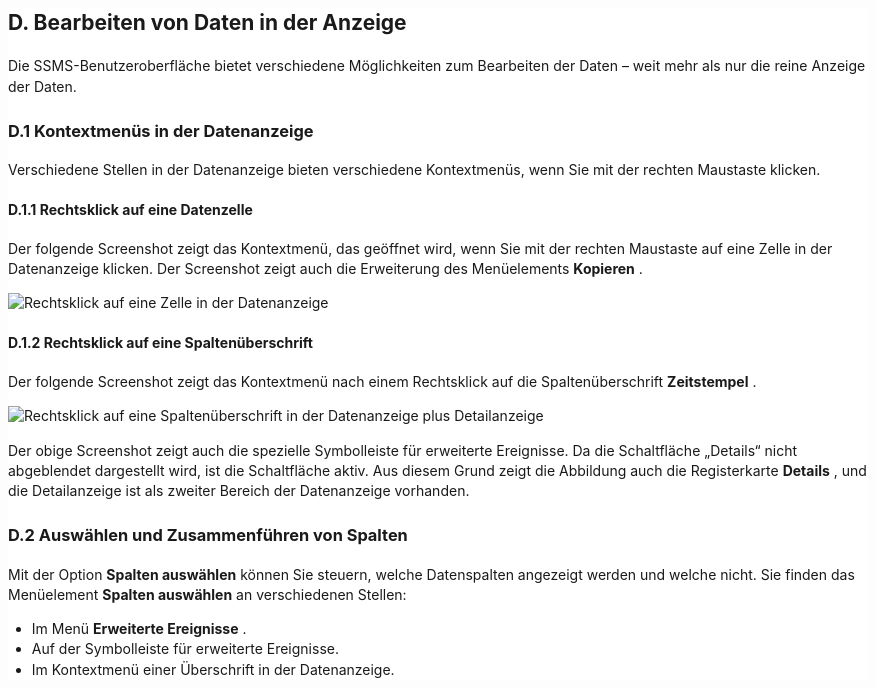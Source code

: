 

## <a name="d-manipulate-data-in-the-display"></a>D. Bearbeiten von Daten in der Anzeige


Die SSMS-Benutzeroberfläche bietet verschiedene Möglichkeiten zum Bearbeiten der Daten – weit mehr als nur die reine Anzeige der Daten.



### <a name="d1-context-menus-in-the-data-display"></a>D.1 Kontextmenüs in der Datenanzeige


Verschiedene Stellen in der Datenanzeige bieten verschiedene Kontextmenüs, wenn Sie mit der rechten Maustaste klicken.



#### <a name="d11-right-click-a-data-cell"></a>D.1.1 Rechtsklick auf eine Datenzelle


Der folgende Screenshot zeigt das Kontextmenü, das geöffnet wird, wenn Sie mit der rechten Maustaste auf eine Zelle in der Datenanzeige klicken. Der Screenshot zeigt auch die Erweiterung des Menüelements **Kopieren** .


![Rechtsklick auf eine Zelle in der Datenanzeige](../../relational-databases/extended-events/media/xevents-ssms-ui25-rightclickcell.png)



#### <a name="d12-right-click-a-column-header"></a>D.1.2 Rechtsklick auf eine Spaltenüberschrift


Der folgende Screenshot zeigt das Kontextmenü nach einem Rechtsklick auf die Spaltenüberschrift **Zeitstempel** .


![Rechtsklick auf eine Spaltenüberschrift in der Datenanzeige plus Detailanzeige](../../relational-databases/extended-events/media/xevents-ssms-ui40-toolbar.png)


Der obige Screenshot zeigt auch die spezielle Symbolleiste für erweiterte Ereignisse. Da die Schaltfläche „Details“ nicht abgeblendet dargestellt wird, ist die Schaltfläche aktiv. Aus diesem Grund zeigt die Abbildung auch die Registerkarte **Details** , und die Detailanzeige ist als zweiter Bereich der Datenanzeige vorhanden.



### <a name="d2-choose-columns-merge-columns"></a>D.2 Auswählen und Zusammenführen von Spalten


Mit der Option **Spalten auswählen** können Sie steuern, welche Datenspalten angezeigt werden und welche nicht. Sie finden das Menüelement **Spalten auswählen** an verschiedenen Stellen:

- Im Menü **Erweiterte Ereignisse** .
- Auf der Symbolleiste für erweiterte Ereignisse.
- Im Kontextmenü einer Überschrift in der Datenanzeige.
